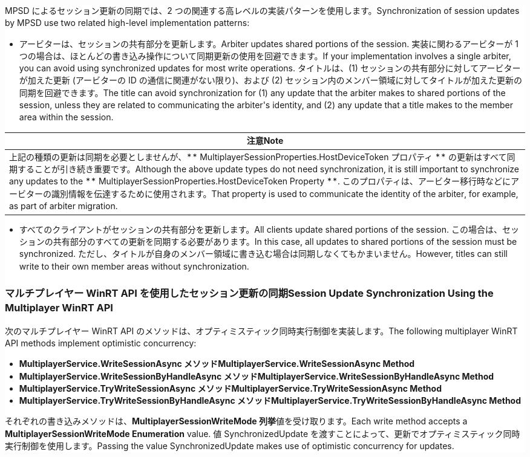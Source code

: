 <span data-ttu-id="e5d8c-223">MPSD によるセッション更新の同期では、2 つの関連する高レベルの実装パターンを使用します。</span><span class="sxs-lookup"><span data-stu-id="e5d8c-223">Synchronization of session updates by MPSD use two related high-level implementation patterns:</span></span>

-   <span data-ttu-id="e5d8c-224">アービターは、セッションの共有部分を更新します。</span><span class="sxs-lookup"><span data-stu-id="e5d8c-224">Arbiter updates shared portions of the session.</span></span> <span data-ttu-id="e5d8c-225">実装に関わるアービターが 1 つの場合は、ほとんどの書き込み操作について同期更新の使用を回避できます。</span><span class="sxs-lookup"><span data-stu-id="e5d8c-225">If your implementation involves a single arbiter, you can avoid using synchronized updates for most write operations.</span></span> <span data-ttu-id="e5d8c-226">タイトルは、(1) セッションの共有部分に対してアービターが加えた更新 (アービターの ID の通信に関連がない限り)、および (2) セッション内のメンバー領域に対してタイトルが加えた更新の同期を回避できます。</span><span class="sxs-lookup"><span data-stu-id="e5d8c-226">The title can avoid synchronization for (1) any update that the arbiter makes to shared portions of the session, unless they are related to communicating the arbiter's identity, and (2) any update that a title makes to the member area within the session.</span></span>

| <span data-ttu-id="e5d8c-227">注意</span><span class="sxs-lookup"><span data-stu-id="e5d8c-227">Note</span></span>                                                                                                                                                                                                                                                                                                                                              |
|----------------------------------------------------------------------------------------------------------------------------------------------------------------------------------------------------------------------------------------------------------------------------------------------------------------------------------------------------------------|
| <span data-ttu-id="e5d8c-228">上記の種類の更新は同期を必要としませんが、\*\* MultiplayerSessionProperties.HostDeviceToken プロパティ \*\* の更新はすべて同期することが引き続き重要です。</span><span class="sxs-lookup"><span data-stu-id="e5d8c-228">Although the above update types do not need synchronization, it is still important to synchronize any updates to the \*\* MultiplayerSessionProperties.HostDeviceToken Property \*\*.</span></span> <span data-ttu-id="e5d8c-229">このプロパティは、アービター移行時などにアービターの識別情報を伝達するために使用されます。</span><span class="sxs-lookup"><span data-stu-id="e5d8c-229">That property is used to communicate the identity of the arbiter, for example, as part of arbiter migration.</span></span> |

-   <span data-ttu-id="e5d8c-230">すべてのクライアントがセッションの共有部分を更新します。</span><span class="sxs-lookup"><span data-stu-id="e5d8c-230">All clients update shared portions of the session.</span></span> <span data-ttu-id="e5d8c-231">この場合は、セッションの共有部分のすべての更新を同期する必要があります。</span><span class="sxs-lookup"><span data-stu-id="e5d8c-231">In this case, all updates to shared portions of the session must be synchronized.</span></span> <span data-ttu-id="e5d8c-232">ただし、タイトルが自身のメンバー領域に書き込む場合は同期しなくてもかまいません。</span><span class="sxs-lookup"><span data-stu-id="e5d8c-232">However, titles can still write to their own member areas without synchronization.</span></span>


### <a name="session-update-synchronization-using-the-multiplayer-winrt-api"></a><span data-ttu-id="e5d8c-233">マルチプレイヤー WinRT API を使用したセッション更新の同期</span><span class="sxs-lookup"><span data-stu-id="e5d8c-233">Session Update Synchronization Using the Multiplayer WinRT API</span></span>

<span data-ttu-id="e5d8c-234">次のマルチプレイヤー WinRT API のメソッドは、オプティミスティック同時実行制御を実装します。</span><span class="sxs-lookup"><span data-stu-id="e5d8c-234">The following multiplayer WinRT API methods implement optimistic concurrency:</span></span>

-   **<span data-ttu-id="e5d8c-235">MultiplayerService.WriteSessionAsync メソッド</span><span class="sxs-lookup"><span data-stu-id="e5d8c-235">MultiplayerService.WriteSessionAsync Method</span></span>**
-   **<span data-ttu-id="e5d8c-236">MultiplayerService.WriteSessionByHandleAsync メソッド</span><span class="sxs-lookup"><span data-stu-id="e5d8c-236">MultiplayerService.WriteSessionByHandleAsync Method</span></span>**
-   **<span data-ttu-id="e5d8c-237">MultiplayerService.TryWriteSessionAsync メソッド</span><span class="sxs-lookup"><span data-stu-id="e5d8c-237">MultiplayerService.TryWriteSessionAsync Method</span></span>**
-   **<span data-ttu-id="e5d8c-238">MultiplayerService.TryWriteSessionByHandleAsync メソッド</span><span class="sxs-lookup"><span data-stu-id="e5d8c-238">MultiplayerService.TryWriteSessionByHandleAsync Method</span></span>**

<span data-ttu-id="e5d8c-239">それぞれの書き込みメソッドは、**MultiplayerSessionWriteMode 列挙**値を受け取ります。</span><span class="sxs-lookup"><span data-stu-id="e5d8c-239">Each write method accepts a **MultiplayerSessionWriteMode Enumeration** value.</span></span> <span data-ttu-id="e5d8c-240">値 SynchronizedUpdate を渡すことによって、更新でオプティミスティック同時実行制御を使用します。</span><span class="sxs-lookup"><span data-stu-id="e5d8c-240">Passing the value SynchronizedUpdate makes use of optimistic concurrency for updates.</span></span>
